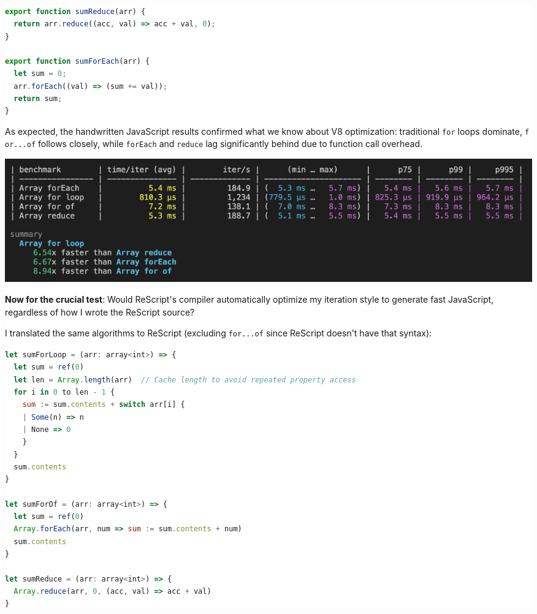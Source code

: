 ```js
export function sumReduce(arr) {
  return arr.reduce((acc, val) => acc + val, 0);
}

export function sumForEach(arr) {
  let sum = 0;
  arr.forEach((val) => (sum += val));
  return sum;
}
```

As expected, the handwritten JavaScript results confirmed what we know about V8 optimization: traditional `for` loops dominate, `for...of` follows closely, while `forEach` and `reduce` lag significantly behind due to function call overhead.

![Benchmark for JS Iterations](../../assets/blog/the-reality-of-rescript-optimization-claims/JSIterationsBenchmark.png)

**Now for the crucial test**: Would ReScript's compiler automatically optimize my iteration style to generate fast JavaScript, regardless of how I wrote the ReScript source?

I translated the same algorithms to ReScript (excluding `for...of` since ReScript doesn't have that syntax):

```js
let sumForLoop = (arr: array<int>) => {
  let sum = ref(0)
  let len = Array.length(arr)  // Cache length to avoid repeated property access
  for i in 0 to len - 1 {
    sum := sum.contents + switch arr[i] {
    | Some(n) => n
    | None => 0
    }
  }
  sum.contents
}

let sumForOf = (arr: array<int>) => {
  let sum = ref(0)
  Array.forEach(arr, num => sum := sum.contents + num)
  sum.contents
}

let sumReduce = (arr: array<int>) => {
  Array.reduce(arr, 0, (acc, val) => acc + val)
}

```
